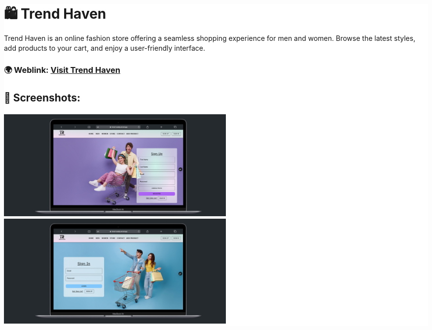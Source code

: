 # 🛍️ Trend Haven
Trend Haven is an online fashion store offering a seamless shopping experience for men and women. Browse the latest styles, add products to your cart, and enjoy a user-friendly interface.

### 🌍 Weblink: [Visit Trend Haven](https://trend-smoky.vercel.app/)
## 📸 Screenshots:
<img width="450px;" src="https://github.com/panchapal/Ecommerce/blob/main/public/images/1.png"/>
<img width="450px;" src="https://github.com/panchapal/Ecommerce/blob/main/public/images/2.png"/>